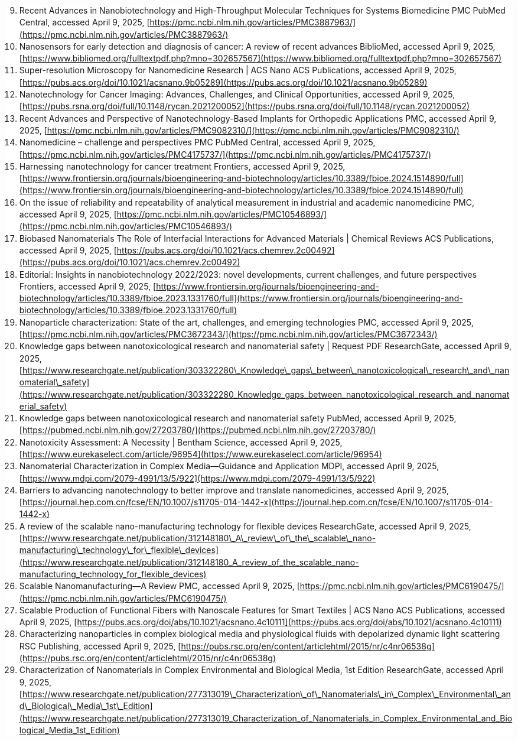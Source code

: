 9. Recent Advances in Nanobiotechnology and High-Throughput Molecular Techniques for Systems Biomedicine PMC PubMed Central, accessed April 9, 2025, [https://pmc.ncbi.nlm.nih.gov/articles/PMC3887963/](https://pmc.ncbi.nlm.nih.gov/articles/PMC3887963/)  
10. Nanosensors for early detection and diagnosis of cancer: A review of recent advances BiblioMed, accessed April 9, 2025, [https://www.bibliomed.org/fulltextpdf.php?mno=302657567](https://www.bibliomed.org/fulltextpdf.php?mno=302657567)  
11. Super-resolution Microscopy for Nanomedicine Research | ACS Nano ACS Publications, accessed April 9, 2025, [https://pubs.acs.org/doi/10.1021/acsnano.9b05289](https://pubs.acs.org/doi/10.1021/acsnano.9b05289)  
12. Nanotechnology for Cancer Imaging: Advances, Challenges, and Clinical Opportunities, accessed April 9, 2025, [https://pubs.rsna.org/doi/full/10.1148/rycan.2021200052](https://pubs.rsna.org/doi/full/10.1148/rycan.2021200052)  
13. Recent Advances and Perspective of Nanotechnology-Based Implants for Orthopedic Applications PMC, accessed April 9, 2025, [https://pmc.ncbi.nlm.nih.gov/articles/PMC9082310/](https://pmc.ncbi.nlm.nih.gov/articles/PMC9082310/)  
14. Nanomedicine – challenge and perspectives PMC PubMed Central, accessed April 9, 2025, [https://pmc.ncbi.nlm.nih.gov/articles/PMC4175737/](https://pmc.ncbi.nlm.nih.gov/articles/PMC4175737/)  
15. Harnessing nanotechnology for cancer treatment Frontiers, accessed April 9, 2025, [https://www.frontiersin.org/journals/bioengineering-and-biotechnology/articles/10.3389/fbioe.2024.1514890/full](https://www.frontiersin.org/journals/bioengineering-and-biotechnology/articles/10.3389/fbioe.2024.1514890/full)  
16. On the issue of reliability and repeatability of analytical measurement in industrial and academic nanomedicine PMC, accessed April 9, 2025, [https://pmc.ncbi.nlm.nih.gov/articles/PMC10546893/](https://pmc.ncbi.nlm.nih.gov/articles/PMC10546893/)  
17. Biobased Nanomaterials The Role of Interfacial Interactions for Advanced Materials | Chemical Reviews ACS Publications, accessed April 9, 2025, [https://pubs.acs.org/doi/10.1021/acs.chemrev.2c00492](https://pubs.acs.org/doi/10.1021/acs.chemrev.2c00492)  
18. Editorial: Insights in nanobiotechnology 2022/2023: novel developments, current challenges, and future perspectives Frontiers, accessed April 9, 2025, [https://www.frontiersin.org/journals/bioengineering-and-biotechnology/articles/10.3389/fbioe.2023.1331760/full](https://www.frontiersin.org/journals/bioengineering-and-biotechnology/articles/10.3389/fbioe.2023.1331760/full)  
19. Nanoparticle characterization: State of the art, challenges, and emerging technologies PMC, accessed April 9, 2025, [https://pmc.ncbi.nlm.nih.gov/articles/PMC3672343/](https://pmc.ncbi.nlm.nih.gov/articles/PMC3672343/)  
20. Knowledge gaps between nanotoxicological research and nanomaterial safety | Request PDF ResearchGate, accessed April 9, 2025, [https://www.researchgate.net/publication/303322280\_Knowledge\_gaps\_between\_nanotoxicological\_research\_and\_nanomaterial\_safety](https://www.researchgate.net/publication/303322280_Knowledge_gaps_between_nanotoxicological_research_and_nanomaterial_safety)  
21. Knowledge gaps between nanotoxicological research and nanomaterial safety PubMed, accessed April 9, 2025, [https://pubmed.ncbi.nlm.nih.gov/27203780/](https://pubmed.ncbi.nlm.nih.gov/27203780/)  
22. Nanotoxicity Assessment: A Necessity | Bentham Science, accessed April 9, 2025, [https://www.eurekaselect.com/article/96954](https://www.eurekaselect.com/article/96954)  
23. Nanomaterial Characterization in Complex Media—Guidance and Application MDPI, accessed April 9, 2025, [https://www.mdpi.com/2079-4991/13/5/922](https://www.mdpi.com/2079-4991/13/5/922)  
24. Barriers to advancing nanotechnology to better improve and translate nanomedicines, accessed April 9, 2025, [https://journal.hep.com.cn/fcse/EN/10.1007/s11705-014-1442-x](https://journal.hep.com.cn/fcse/EN/10.1007/s11705-014-1442-x)  
25. A review of the scalable nano-manufacturing technology for flexible devices ResearchGate, accessed April 9, 2025, [https://www.researchgate.net/publication/312148180\_A\_review\_of\_the\_scalable\_nano-manufacturing\_technology\_for\_flexible\_devices](https://www.researchgate.net/publication/312148180_A_review_of_the_scalable_nano-manufacturing_technology_for_flexible_devices)  
26. Scalable Nanomanufacturing—A Review PMC, accessed April 9, 2025, [https://pmc.ncbi.nlm.nih.gov/articles/PMC6190475/](https://pmc.ncbi.nlm.nih.gov/articles/PMC6190475/)  
27. Scalable Production of Functional Fibers with Nanoscale Features for Smart Textiles | ACS Nano ACS Publications, accessed April 9, 2025, [https://pubs.acs.org/doi/abs/10.1021/acsnano.4c10111](https://pubs.acs.org/doi/abs/10.1021/acsnano.4c10111)  
28. Characterizing nanoparticles in complex biological media and physiological fluids with depolarized dynamic light scattering RSC Publishing, accessed April 9, 2025, [https://pubs.rsc.org/en/content/articlehtml/2015/nr/c4nr06538g](https://pubs.rsc.org/en/content/articlehtml/2015/nr/c4nr06538g)  
29. Characterization of Nanomaterials in Complex Environmental and Biological Media, 1st Edition ResearchGate, accessed April 9, 2025, [https://www.researchgate.net/publication/277313019\_Characterization\_of\_Nanomaterials\_in\_Complex\_Environmental\_and\_Biological\_Media\_1st\_Edition](https://www.researchgate.net/publication/277313019_Characterization_of_Nanomaterials_in_Complex_Environmental_and_Biological_Media_1st_Edition)  